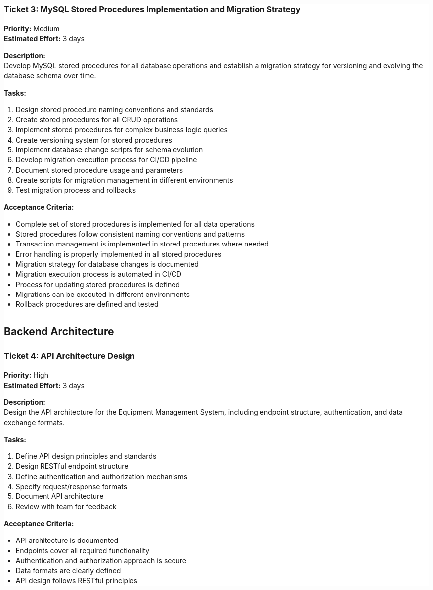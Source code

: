 ### Ticket 3: MySQL Stored Procedures Implementation and Migration Strategy
**Priority:** Medium  
**Estimated Effort:** 3 days

**Description:**  
Develop MySQL stored procedures for all database operations and establish a migration strategy for versioning and evolving the database schema over time.

**Tasks:**
1. Design stored procedure naming conventions and standards
2. Create stored procedures for all CRUD operations
3. Implement stored procedures for complex business logic queries
4. Create versioning system for stored procedures
5. Implement database change scripts for schema evolution
6. Develop migration execution process for CI/CD pipeline
7. Document stored procedure usage and parameters
8. Create scripts for migration management in different environments
9. Test migration process and rollbacks

**Acceptance Criteria:**
- Complete set of stored procedures is implemented for all data operations
- Stored procedures follow consistent naming conventions and patterns
- Transaction management is implemented in stored procedures where needed
- Error handling is properly implemented in all stored procedures
- Migration strategy for database changes is documented
- Migration execution process is automated in CI/CD
- Process for updating stored procedures is defined
- Migrations can be executed in different environments
- Rollback procedures are defined and tested

## Backend Architecture

### Ticket 4: API Architecture Design
**Priority:** High  
**Estimated Effort:** 3 days

**Description:**  
Design the API architecture for the Equipment Management System, including endpoint structure, authentication, and data exchange formats.

**Tasks:**
1. Define API design principles and standards
2. Design RESTful endpoint structure
3. Define authentication and authorization mechanisms
4. Specify request/response formats
5. Document API architecture
6. Review with team for feedback

**Acceptance Criteria:**
- API architecture is documented
- Endpoints cover all required functionality
- Authentication and authorization approach is secure
- Data formats are clearly defined
- API design follows RESTful principles
